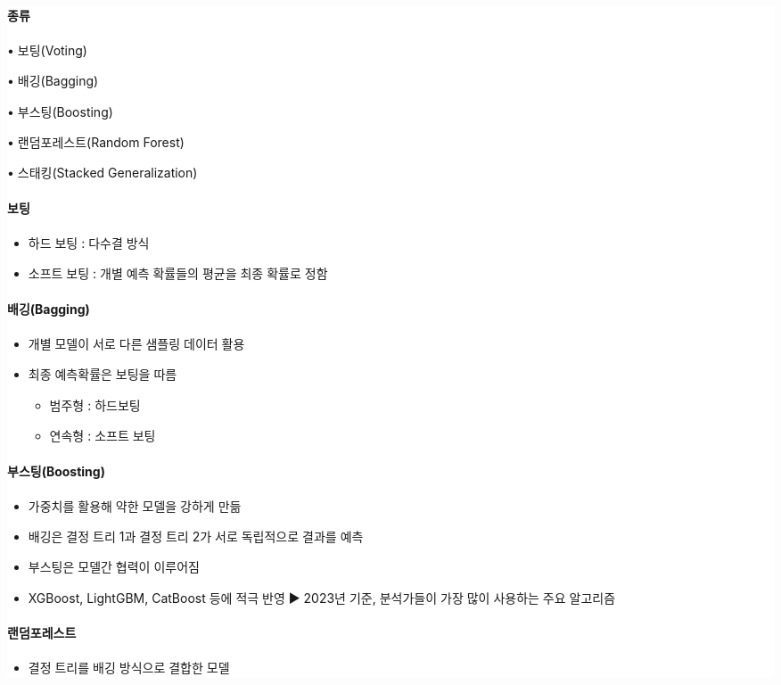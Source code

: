 #### 

#### 종류

• 보팅(Voting)

• 배깅(Bagging)

• 부스팅(Boosting)

• 랜덤포레스트(Random Forest)

• 스태킹(Stacked Generalization)



#### 보팅

- 하드 보팅 : 다수결 방식

- 소프트 보팅 : 개별 예측 확률들의 평균을 최종 확률로 정함



#### 배깅(Bagging)

- 개별 모델이 서로 다른 샘플링 데이터 활용

- 최종 예측확률은 보팅을 따름
  
  - 범주형 : 하드보팅
  
  - 연속형 : 소프트 보팅



#### 부스팅(Boosting)

- 가중치를 활용해 약한 모델을 강하게 만듦

- 배깅은 결정 트리 1과 결정 트리 2가 서로 독립적으로 결과를 예측

- 부스팅은 모델간 협력이 이루어짐

- XGBoost, LightGBM, CatBoost 등에 적극 반영 ▶ 2023년 기준, 분석가들이 가장 많이 사용하는 주요 알고리즘



#### 랜덤포레스트

- 결정 트리를 배깅 방식으로 결합한 모델
